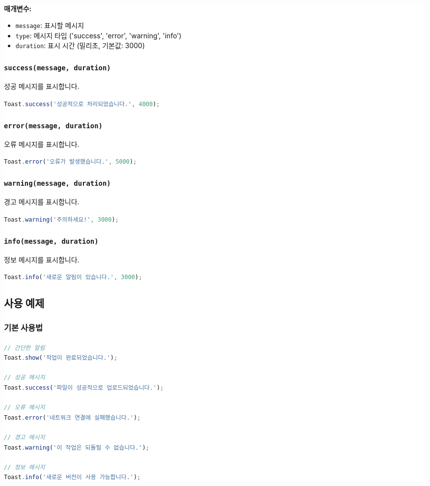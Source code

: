 **매개변수:**
- `message`: 표시할 메시지
- `type`: 메시지 타입 ('success', 'error', 'warning', 'info')
- `duration`: 표시 시간 (밀리초, 기본값: 3000)

### `success(message, duration)`
성공 메시지를 표시합니다.

```javascript
Toast.success('성공적으로 처리되었습니다.', 4000);
```

### `error(message, duration)`
오류 메시지를 표시합니다.

```javascript
Toast.error('오류가 발생했습니다.', 5000);
```

### `warning(message, duration)`
경고 메시지를 표시합니다.

```javascript
Toast.warning('주의하세요!', 3000);
```

### `info(message, duration)`
정보 메시지를 표시합니다.

```javascript
Toast.info('새로운 알림이 있습니다.', 3000);
```

## 사용 예제

### 기본 사용법
```javascript
// 간단한 알림
Toast.show('작업이 완료되었습니다.');

// 성공 메시지
Toast.success('파일이 성공적으로 업로드되었습니다.');

// 오류 메시지
Toast.error('네트워크 연결에 실패했습니다.');

// 경고 메시지
Toast.warning('이 작업은 되돌릴 수 없습니다.');

// 정보 메시지
Toast.info('새로운 버전이 사용 가능합니다.');
```
